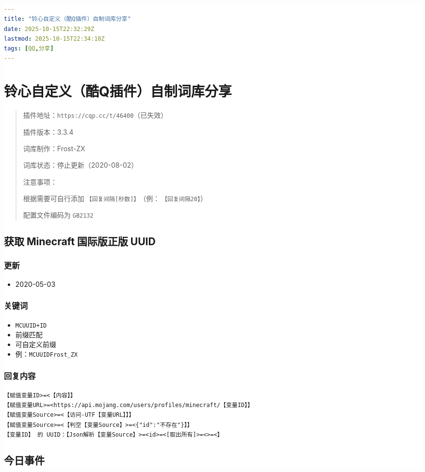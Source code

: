 ```yaml
---
title: "铃心自定义（酷Q插件）自制词库分享"
date: 2025-10-15T22:32:29Z
lastmod: 2025-10-15T22:34:10Z
tags: [QQ,分享]
---
```


# 铃心自定义（酷Q插件）自制词库分享

> 插件地址：`https://cqp.cc/t/46400`（已失效）
>
> 插件版本：3.3.4
>
> 词库制作：Frost-ZX
>
> 词库状态：停止更新（2020-08-02）
>
> 注意事项：
>
> 根据需要可自行添加 `【回复间隔[秒数]】`​（例： `【回复间隔20】`）
>
> 配置文件编码为 `GB2132`

## 获取 Minecraft 国际版正版 UUID

### 更新

- 2020-05-03

### 关键词

- ​`MCUUID+ID`
- 前缀匹配
- 可自定义前缀
- 例：`MCUUIDFrost_ZX`

### 回复内容

```text
【赋值变量ID>=<【内容】】
【赋值变量URL>=<https://api.mojang.com/users/profiles/minecraft/【变量ID】】
【赋值变量Source>=<【访问-UTF【变量URL】】】
【赋值变量Source>=<【判空【变量Source】>=<{"id":"不存在"}】】
【变量ID】 的 UUID：【Json解析【变量Source】>=<id>=<[取出所有]>=<>=<】
```

## 今日事件
